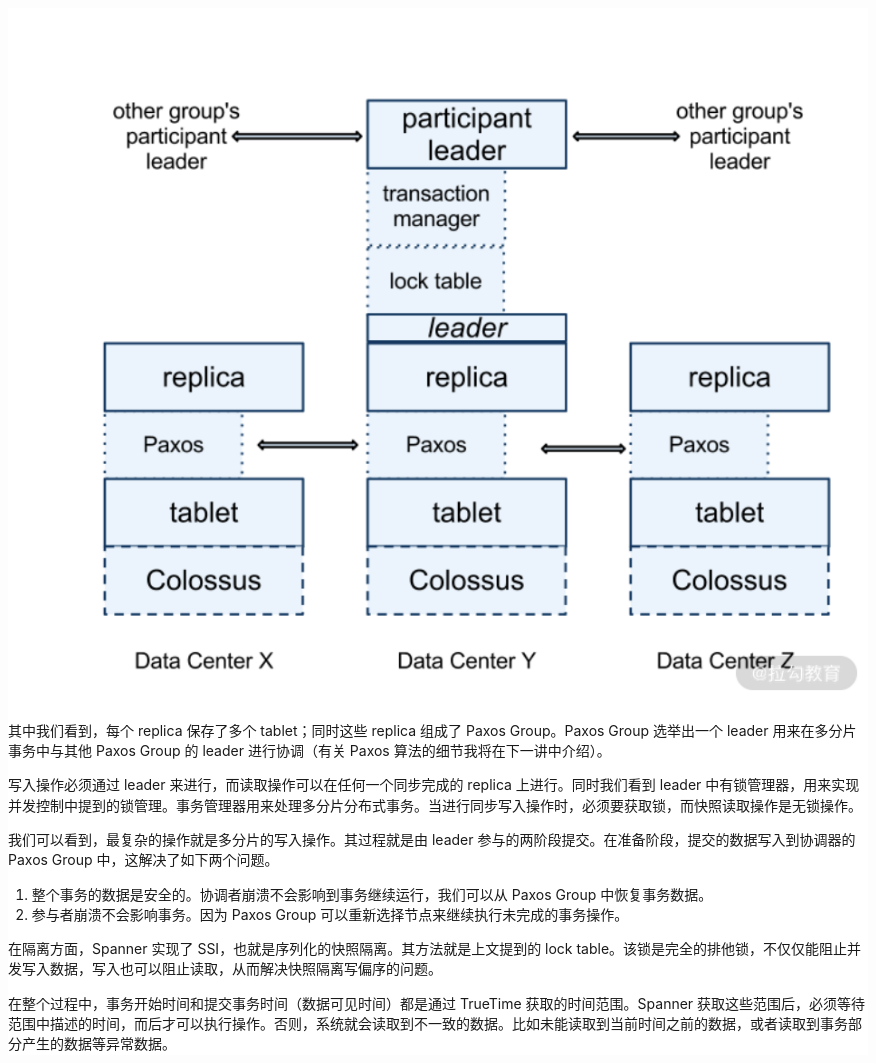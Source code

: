 ![Drawing 0.png](assets/Cgp9HWBRzJSAaOkIAAHp1kcPK04475.png)

其中我们看到，每个 replica 保存了多个 tablet；同时这些 replica 组成了 Paxos Group。Paxos Group 选举出一个 leader 用来在多分片事务中与其他 Paxos Group 的 leader 进行协调（有关 Paxos 算法的细节我将在下一讲中介绍）。

写入操作必须通过 leader 来进行，而读取操作可以在任何一个同步完成的 replica 上进行。同时我们看到 leader 中有锁管理器，用来实现并发控制中提到的锁管理。事务管理器用来处理多分片分布式事务。当进行同步写入操作时，必须要获取锁，而快照读取操作是无锁操作。

我们可以看到，最复杂的操作就是多分片的写入操作。其过程就是由 leader 参与的两阶段提交。在准备阶段，提交的数据写入到协调器的 Paxos Group 中，这解决了如下两个问题。

1. 整个事务的数据是安全的。协调者崩溃不会影响到事务继续运行，我们可以从 Paxos Group 中恢复事务数据。
1. 参与者崩溃不会影响事务。因为 Paxos Group 可以重新选择节点来继续执行未完成的事务操作。

在隔离方面，Spanner 实现了 SSI，也就是序列化的快照隔离。其方法就是上文提到的 lock table。该锁是完全的排他锁，不仅仅能阻止并发写入数据，写入也可以阻止读取，从而解决快照隔离写偏序的问题。

在整个过程中，事务开始时间和提交事务时间（数据可见时间）都是通过 TrueTime 获取的时间范围。Spanner 获取这些范围后，必须等待范围中描述的时间，而后才可以执行操作。否则，系统就会读取到不一致的数据。比如未能读取到当前时间之前的数据，或者读取到事务部分产生的数据等异常数据。
